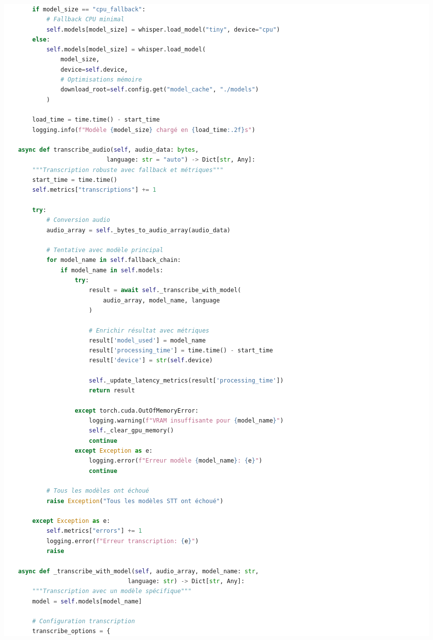 ```python
        if model_size == "cpu_fallback":
            # Fallback CPU minimal
            self.models[model_size] = whisper.load_model("tiny", device="cpu")
        else:
            self.models[model_size] = whisper.load_model(
                model_size, 
                device=self.device,
                # Optimisations mémoire
                download_root=self.config.get("model_cache", "./models")
            )
        
        load_time = time.time() - start_time
        logging.info(f"Modèle {model_size} chargé en {load_time:.2f}s")
    
    async def transcribe_audio(self, audio_data: bytes, 
                             language: str = "auto") -> Dict[str, Any]:
        """Transcription robuste avec fallback et métriques"""
        start_time = time.time()
        self.metrics["transcriptions"] += 1
        
        try:
            # Conversion audio
            audio_array = self._bytes_to_audio_array(audio_data)
            
            # Tentative avec modèle principal
            for model_name in self.fallback_chain:
                if model_name in self.models:
                    try:
                        result = await self._transcribe_with_model(
                            audio_array, model_name, language
                        )
                        
                        # Enrichir résultat avec métriques
                        result['model_used'] = model_name
                        result['processing_time'] = time.time() - start_time
                        result['device'] = str(self.device)
                        
                        self._update_latency_metrics(result['processing_time'])
                        return result
                        
                    except torch.cuda.OutOfMemoryError:
                        logging.warning(f"VRAM insuffisante pour {model_name}")
                        self._clear_gpu_memory()
                        continue
                    except Exception as e:
                        logging.error(f"Erreur modèle {model_name}: {e}")
                        continue
            
            # Tous les modèles ont échoué
            raise Exception("Tous les modèles STT ont échoué")
            
        except Exception as e:
            self.metrics["errors"] += 1
            logging.error(f"Erreur transcription: {e}")
            raise
    
    async def _transcribe_with_model(self, audio_array, model_name: str, 
                                   language: str) -> Dict[str, Any]:
        """Transcription avec un modèle spécifique"""
        model = self.models[model_name]
        
        # Configuration transcription
        transcribe_options = {
```